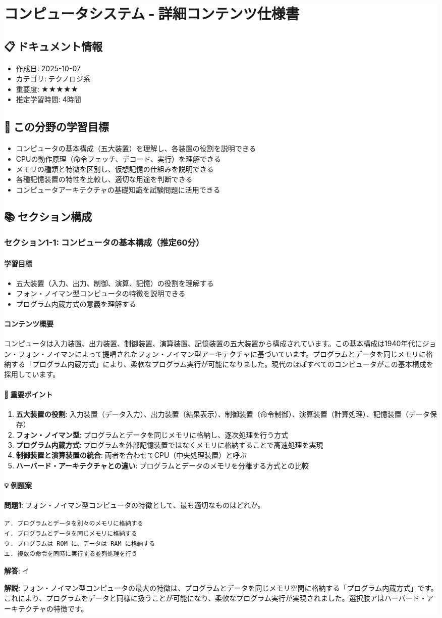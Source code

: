 # コンピュータシステム - 詳細コンテンツ仕様書

## 📋 ドキュメント情報
- 作成日: 2025-10-07
- カテゴリ: テクノロジ系
- 重要度: ★★★★★
- 推定学習時間: 4時間

## 🎯 この分野の学習目標
- コンピュータの基本構成（五大装置）を理解し、各装置の役割を説明できる
- CPUの動作原理（命令フェッチ、デコード、実行）を理解できる
- メモリの種類と特徴を区別し、仮想記憶の仕組みを説明できる
- 各種記憶装置の特性を比較し、適切な用途を判断できる
- コンピュータアーキテクチャの基礎知識を試験問題に活用できる

## 📚 セクション構成

### セクション1-1: コンピュータの基本構成（推定60分）

#### 学習目標
- 五大装置（入力、出力、制御、演算、記憶）の役割を理解する
- フォン・ノイマン型コンピュータの特徴を説明できる
- プログラム内蔵方式の意義を理解する

#### コンテンツ概要
コンピュータは入力装置、出力装置、制御装置、演算装置、記憶装置の五大装置から構成されています。この基本構成は1940年代にジョン・フォン・ノイマンによって提唱されたフォン・ノイマン型アーキテクチャに基づいています。プログラムとデータを同じメモリに格納する「プログラム内蔵方式」により、柔軟なプログラム実行が可能になりました。現代のほぼすべてのコンピュータがこの基本構成を採用しています。

#### 📌 重要ポイント
1. **五大装置の役割**: 入力装置（データ入力）、出力装置（結果表示）、制御装置（命令制御）、演算装置（計算処理）、記憶装置（データ保存）
2. **フォン・ノイマン型**: プログラムとデータを同じメモリに格納し、逐次処理を行う方式
3. **プログラム内蔵方式**: プログラムを外部記憶装置ではなくメモリに格納することで高速処理を実現
4. **制御装置と演算装置の統合**: 両者を合わせてCPU（中央処理装置）と呼ぶ
5. **ハーバード・アーキテクチャとの違い**: プログラムとデータのメモリを分離する方式との比較

#### 💡 例題案
**問題1**: フォン・ノイマン型コンピュータの特徴として、最も適切なものはどれか。
```
ア. プログラムとデータを別々のメモリに格納する
イ. プログラムとデータを同じメモリに格納する
ウ. プログラムは ROM に、データは RAM に格納する
エ. 複数の命令を同時に実行する並列処理を行う
```

**解答**: イ

**解説**: フォン・ノイマン型コンピュータの最大の特徴は、プログラムとデータを同じメモリ空間に格納する「プログラム内蔵方式」です。これにより、プログラムをデータと同様に扱うことが可能になり、柔軟なプログラム実行が実現されました。選択肢アはハーバード・アーキテクチャの特徴です。
